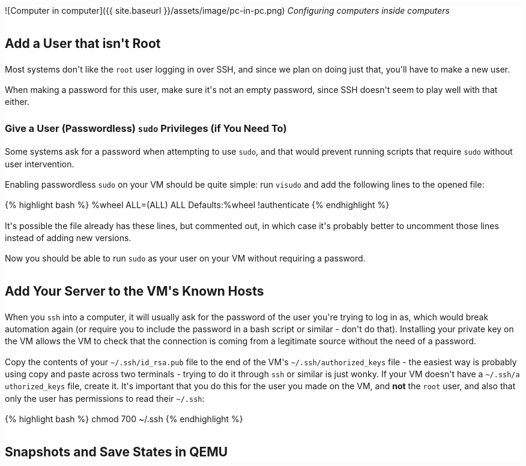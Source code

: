 ![Computer in computer]({{ site.baseurl }}/assets/image/pc-in-pc.png)
_Configuring computers inside computers_

## Add a User that isn't Root

Most systems don't like the `root` user logging in over SSH, and since we plan
on doing just that, you'll have to make a new user.

When making a password for this user, make sure it's not an empty
password, since SSH doesn't seem to play well with that either.

### Give a User (Passwordless) `sudo` Privileges (if You Need To)

Some systems ask for a password when attempting to use `sudo`, and that would
prevent running scripts that require `sudo` without user intervention.

Enabling passwordless `sudo` on your VM should be quite simple: run `visudo` and
add the following lines to the opened file:

{% highlight bash %}
%wheel ALL=(ALL) ALL
Defaults:%wheel !authenticate
{% endhighlight %}

It's possible the file already has these lines, but commented out, in which case
it's probably better to uncomment those lines instead of adding new versions.

Now you should be able to run `sudo` as your user on your VM without requiring a
password.

## Add Your Server to the VM's Known Hosts

When you `ssh` into a computer, it will usually ask for the password of the user
you're trying to log in as, which would break automation again (or require you
to include the password in a bash script or similar - don't do that). Installing
your private key on the VM allows the VM to check that the connection is coming
from a legitimate source without the need of a password.

Copy the contents of your `~/.ssh/id_rsa.pub` file to the end of the VM's
`~/.ssh/authorized_keys` file - the easiest way is probably using copy and
paste across two terminals - trying to do it through `ssh` or similar is just
wonky. If your VM doesn't have a `~/.ssh/authorized_keys` file, create it. It's
important that you do this for the user you made on the VM, and **not** the
`root` user, and also that only the user has permissions to read their
`~/.ssh`:

{% highlight bash %}
chmod 700 ~/.ssh
{% endhighlight %}

## Snapshots and Save States in QEMU
